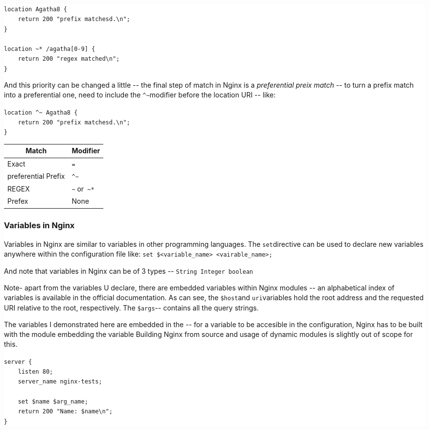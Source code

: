 ```nginx
location Agatha8 {
    return 200 "prefix matchesd.\n";
}

location ~* /agatha[0-9] {
    return 200 "regex matched\n";
}
```

And this priority can be changed a little -- the final step of match in Nginx is a *preferential preix match* -- to turn a prefix match into a preferential one, need to include the `^~`modifier before the location URI -- like:

```nginx
location ^~ Agatha8 {
    return 200 "prefix matchesd.\n";
}
```

| Match               | Modifier    |
| ------------------- | ----------- |
| Exact               | `=`         |
| preferential Prefix | `^~`        |
| REGEX               | `~` or` ~*` |
| Prefex              | None        |

### Variables in Nginx

Variables in Nginx are similar to variables in other programming languages. The `set`directive can be used to declare new variables anywhere within the configuration file like:
`set $<variable_name> <vairable_name>;`

And note that variables in Nginx can be of 3 types -- `String Integer boolean`

Note- apart from the variables U declare, there are embedded variables within Nginx modules -- an alphabetical index of variables is available in the official documentation. As can see, the `$host`and `uri`variables hold the root address and the requested URI relative to the root, respectively. The `$args`-- contains all the query strings.

The variables I demonstrated here are embedded in the -- for a variable to be accesible in the configuration, Nginx has to be built with the module embedding the variable Building Nginx from source and usage of dynamic modules is slightly out of scope for this.

```nginx
server {
    listen 80;
    server_name nginx-tests;

    set $name $arg_name;
    return 200 "Name: $name\n";
}
```
